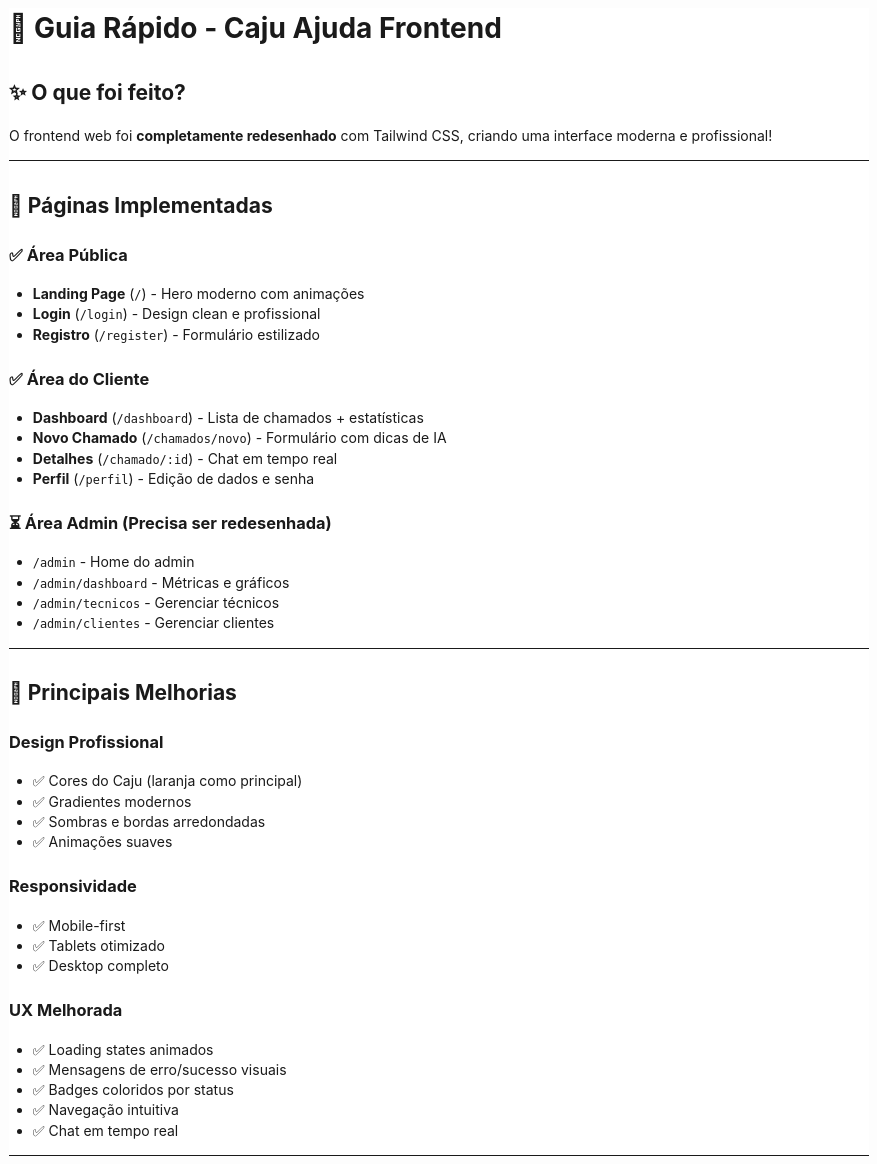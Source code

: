 # 🚀 Guia Rápido - Caju Ajuda Frontend

## ✨ O que foi feito?

O frontend web foi **completamente redesenhado** com Tailwind CSS, criando uma interface moderna e profissional!

---

## 📱 Páginas Implementadas

### ✅ **Área Pública**
- **Landing Page** (`/`) - Hero moderno com animações
- **Login** (`/login`) - Design clean e profissional
- **Registro** (`/register`) - Formulário estilizado

### ✅ **Área do Cliente**
- **Dashboard** (`/dashboard`) - Lista de chamados + estatísticas
- **Novo Chamado** (`/chamados/novo`) - Formulário com dicas de IA
- **Detalhes** (`/chamado/:id`) - Chat em tempo real
- **Perfil** (`/perfil`) - Edição de dados e senha

### ⏳ **Área Admin** (Precisa ser redesenhada)
- `/admin` - Home do admin
- `/admin/dashboard` - Métricas e gráficos
- `/admin/tecnicos` - Gerenciar técnicos
- `/admin/clientes` - Gerenciar clientes

---

## 🎨 Principais Melhorias

### Design Profissional
- ✅ Cores do Caju (laranja como principal)
- ✅ Gradientes modernos
- ✅ Sombras e bordas arredondadas
- ✅ Animações suaves

### Responsividade
- ✅ Mobile-first
- ✅ Tablets otimizado
- ✅ Desktop completo

### UX Melhorada
- ✅ Loading states animados
- ✅ Mensagens de erro/sucesso visuais
- ✅ Badges coloridos por status
- ✅ Navegação intuitiva
- ✅ Chat em tempo real

---